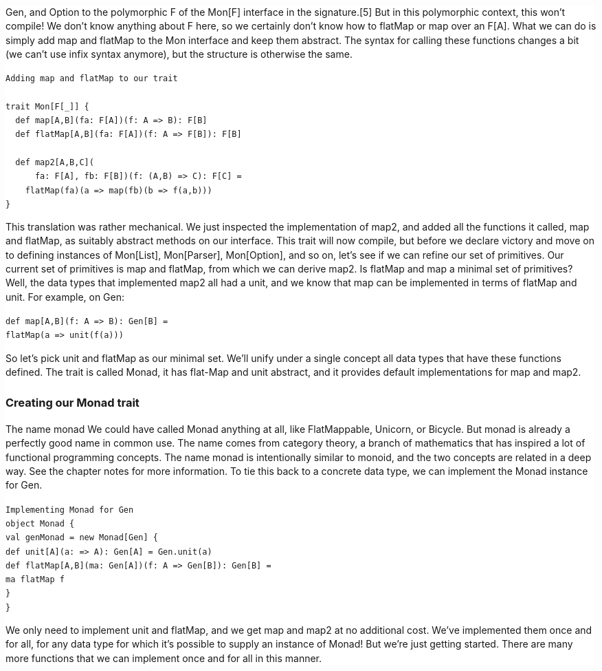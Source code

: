Gen, and Option to the polymorphic F of the Mon[F] interface in the
signature.[5] But in this polymorphic context, this won’t compile! We don’t
know anything about F here, so we certainly don’t know how to flatMap or
map over an F[A].
What we can do is simply add map and flatMap to the Mon interface and
keep them abstract. The syntax for calling these functions changes a bit (we
can’t use infix syntax anymore), but the structure is otherwise the same.
```
Adding map and flatMap to our trait

trait Mon[F[_]] {
  def map[A,B](fa: F[A])(f: A => B): F[B]
  def flatMap[A,B](fa: F[A])(f: A => F[B]): F[B]

  def map2[A,B,C](
      fa: F[A], fb: F[B])(f: (A,B) => C): F[C] =
    flatMap(fa)(a => map(fb)(b => f(a,b)))	
}
```
This translation was rather mechanical. We just inspected the
implementation of map2, and added all the functions it called, map and
flatMap, as suitably abstract methods on our interface. This trait will now
compile, but before we declare victory and move on to defining instances of
Mon[List], Mon[Parser], Mon[Option], and so on, let’s see if we can refine
our set of primitives. Our current set of primitives is map and flatMap, from
which we can derive map2. Is flatMap and map a minimal set of primitives?
Well, the data types that implemented map2 all had a unit, and we know
that map can be implemented in terms of flatMap and unit. For example,
on Gen:
```
def map[A,B](f: A => B): Gen[B] =
flatMap(a => unit(f(a)))
```
So let’s pick unit and flatMap as our minimal set. We’ll unify under a
single concept all data types that have these functions defined. The trait is
called Monad, it has flat-Map and unit abstract, and it provides default
implementations for map and map2.
### Creating our Monad trait
The name monad
We could have called Monad anything at all, like FlatMappable, Unicorn, or
Bicycle. But monad is already a perfectly good name in common use. The
name comes from category theory, a branch of mathematics that has
inspired a lot of functional programming concepts. The name monad is
intentionally similar to monoid, and the two concepts are related in a deep
way. See the chapter notes for more information.
To tie this back to a concrete data type, we can implement the Monad
instance for Gen.
```
Implementing Monad for Gen
object Monad {
val genMonad = new Monad[Gen] {
def unit[A](a: => A): Gen[A] = Gen.unit(a)
def flatMap[A,B](ma: Gen[A])(f: A => Gen[B]): Gen[B] =
ma flatMap f
}
}
```
We only need to implement unit and flatMap, and we get map and map2 at
no additional cost. We’ve implemented them once and for all, for any data
type for which it’s possible to supply an instance of Monad! But we’re just
getting started. There are many more functions that we can implement once
and for all in this manner.
